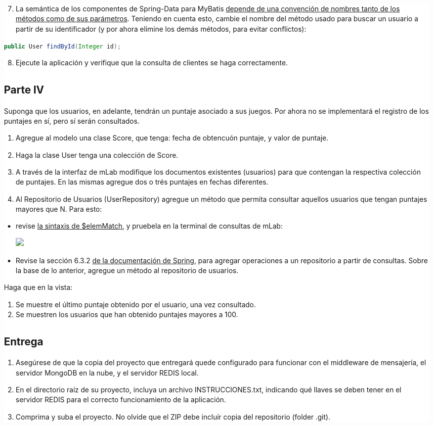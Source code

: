 
7. La semántica de los componentes de Spring-Data para MyBatis [depende de una convención de nombres tanto de los métodos como de sus parámetros](https://docs.spring.io/spring-data/data-document/docs/current/reference/html/#mongodb.repositories.queries). Teniendo en cuenta esto, cambie el nombre del método usado para buscar un usuario a partir de su identificador (y por ahora elimine los demás métodos, para evitar conflictos):

```java
public User findById(Integer id);   
```

8. Ejecute la aplicación y verifique que la consulta de clientes se haga correctamente.

## Parte IV

Suponga que los usuarios, en adelante, tendrán un puntaje asociado a sus juegos. Por ahora no se implementará el registro de los puntajes en sí, pero sí serán consultados.

1. Agregue al modelo una clase Score, que tenga: fecha de obtencuón puntaje, y valor de puntaje.

2. Haga la clase User tenga una colección de Score.

3. A través de la interfaz de mLab modifique los documentos existentes (usuarios) para que contengan la respectiva colección de puntajes. En las mismas agregue dos o trés puntajes en fechas diferentes.

4. Al Repositorio de Usuarios (UserRepository) agregue un método que permita consultar aquellos usuarios que tengan puntajes mayores que N. Para esto:

* revise [la sintaxis de $elemMatch](https://docs.mongodb.com/manual/reference/operator/query/elemMatch/), y pruebela en la terminal de consultas de mLab:

	![](img/mlabsearch.png)

* Revise la sección 6.3.2 [de la documentación de Spring](https://docs.spring.io/spring-data/data-document/docs/current/reference/html/#d0e3309), para agregar operaciones a un repositorio a partir de consultas. Sobre la base de lo anterior, agregue un método al repositorio de usuarios.

Haga que en la vista:

1. Se muestre el último puntaje obtenido por el usuario, una vez consultado.
2. Se muestren los usuarios que han obtenido puntajes mayores a 100.


## Entrega

1. Asegúrese de que la copia del proyecto que entregará quede configurado para funcionar con el middleware de mensajería, el servidor MongoDB en la nube, y el servidor REDIS local.

2. En el directorio raíz de su proyecto, incluya un archivo INSTRUCCIONES.txt, indicando qué llaves se deben tener en el servidor REDIS para el correcto funcionamiento de la aplicación.

3. Comprima y suba el proyecto. No olvide que el ZIP debe incluír copia del repositorio (folder .git).
